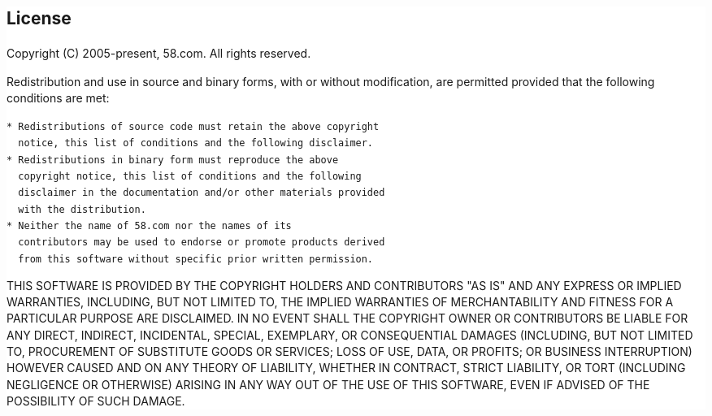 

## License

Copyright (C) 2005-present, 58.com.  All rights reserved.

Redistribution and use in source and binary forms, with or without modification,
are permitted provided that the following conditions are met:

    * Redistributions of source code must retain the above copyright
      notice, this list of conditions and the following disclaimer.
    * Redistributions in binary form must reproduce the above
      copyright notice, this list of conditions and the following
      disclaimer in the documentation and/or other materials provided
      with the distribution.
    * Neither the name of 58.com nor the names of its
      contributors may be used to endorse or promote products derived
      from this software without specific prior written permission.

THIS SOFTWARE IS PROVIDED BY THE COPYRIGHT HOLDERS AND CONTRIBUTORS "AS IS" AND
ANY EXPRESS OR IMPLIED WARRANTIES, INCLUDING, BUT NOT LIMITED TO, THE IMPLIED
WARRANTIES OF MERCHANTABILITY AND FITNESS FOR A PARTICULAR PURPOSE ARE
DISCLAIMED. IN NO EVENT SHALL THE COPYRIGHT OWNER OR CONTRIBUTORS BE LIABLE FOR
ANY DIRECT, INDIRECT, INCIDENTAL, SPECIAL, EXEMPLARY, OR CONSEQUENTIAL DAMAGES
(INCLUDING, BUT NOT LIMITED TO, PROCUREMENT OF SUBSTITUTE GOODS OR SERVICES;
LOSS OF USE, DATA, OR PROFITS; OR BUSINESS INTERRUPTION) HOWEVER CAUSED AND ON
ANY THEORY OF LIABILITY, WHETHER IN CONTRACT, STRICT LIABILITY, OR TORT
(INCLUDING NEGLIGENCE OR OTHERWISE) ARISING IN ANY WAY OUT OF THE USE OF THIS
SOFTWARE, EVEN IF ADVISED OF THE POSSIBILITY OF SUCH DAMAGE.

